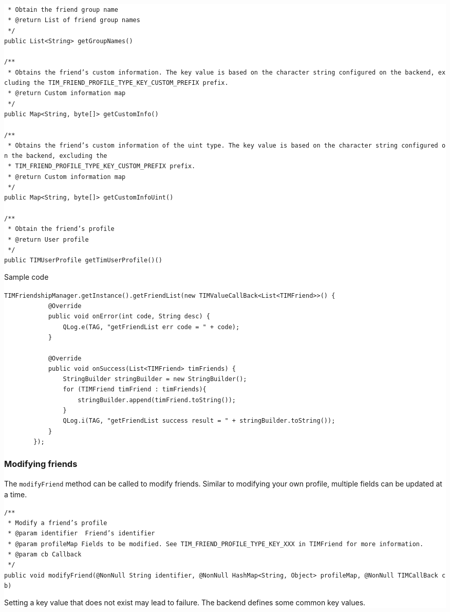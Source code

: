 ```
 * Obtain the friend group name
 * @return List of friend group names
 */
public List<String> getGroupNames()

/**
 * Obtains the friend’s custom information. The key value is based on the character string configured on the backend, excluding the TIM_FRIEND_PROFILE_TYPE_KEY_CUSTOM_PREFIX prefix.
 * @return Custom information map
 */
public Map<String, byte[]> getCustomInfo()

/**
 * Obtains the friend’s custom information of the uint type. The key value is based on the character string configured on the backend, excluding the 
 * TIM_FRIEND_PROFILE_TYPE_KEY_CUSTOM_PREFIX prefix.
 * @return Custom information map
 */
public Map<String, byte[]> getCustomInfoUint()

/**
 * Obtain the friend’s profile
 * @return User profile
 */
public TIMUserProfile getTimUserProfile()()
```
Sample code
```
TIMFriendshipManager.getInstance().getFriendList(new TIMValueCallBack<List<TIMFriend>>() {
            @Override
            public void onError(int code, String desc) {
                QLog.e(TAG, "getFriendList err code = " + code);
            }

            @Override
            public void onSuccess(List<TIMFriend> timFriends) {
                StringBuilder stringBuilder = new StringBuilder();
                for (TIMFriend timFriend : timFriends){
                    stringBuilder.append(timFriend.toString());
                }
                QLog.i(TAG, "getFriendList success result = " + stringBuilder.toString());
            }
        });
```

### Modifying friends

The `modifyFriend` method can be called to modify friends. Similar to modifying your own profile, multiple fields can be updated at a time.
```
/**
 * Modify a friend’s profile
 * @param identifier  Friend’s identifier
 * @param profileMap Fields to be modified. See TIM_FRIEND_PROFILE_TYPE_KEY_XXX in TIMFriend for more information.
 * @param cb Callback
 */
public void modifyFriend(@NonNull String identifier, @NonNull HashMap<String, Object> profileMap, @NonNull TIMCallBack cb)
```
Setting a key value that does not exist may lead to failure. The backend defines some common key values.
